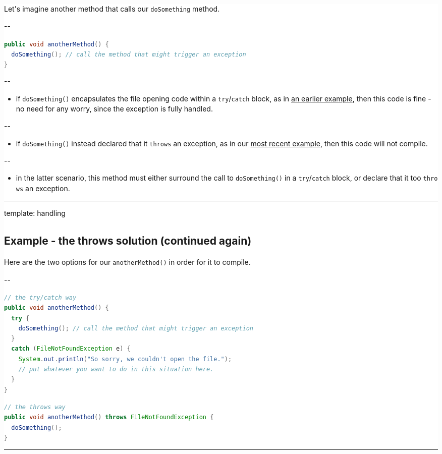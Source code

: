 Let's imagine another method that calls our `doSomething` method.

--

```java
public void anotherMethod() {
  doSomething(); // call the method that might trigger an exception
}
```

--

- if `doSomething()` encapsulates the file opening code within a `try`/`catch` block, as in [an earlier example](#example-try-catch), then this code is fine - no need for any worry, since the exception is fully handled.

--

- if `doSomething()` instead declared that it `throws` an exception, as in our [most recent example](#example-throws), then this code will not compile.

--

- in the latter scenario, this method must either surround the call to `doSomething()` in a `try`/`catch` block, or declare that it too `throws` an exception.

---

template: handling

## Example - the throws solution (continued again)

Here are the two options for our `anotherMethod()` in order for it to compile.

--

```java
// the try/catch way
public void anotherMethod() {
  try {
    doSomething(); // call the method that might trigger an exception
  }
  catch (FileNotFoundException e) {
    System.out.println("So sorry, we couldn't open the file.");
    // put whatever you want to do in this situation here.
  }
}
```

```java
// the throws way
public void anotherMethod() throws FileNotFoundException {
  doSomething();
}
```

---
